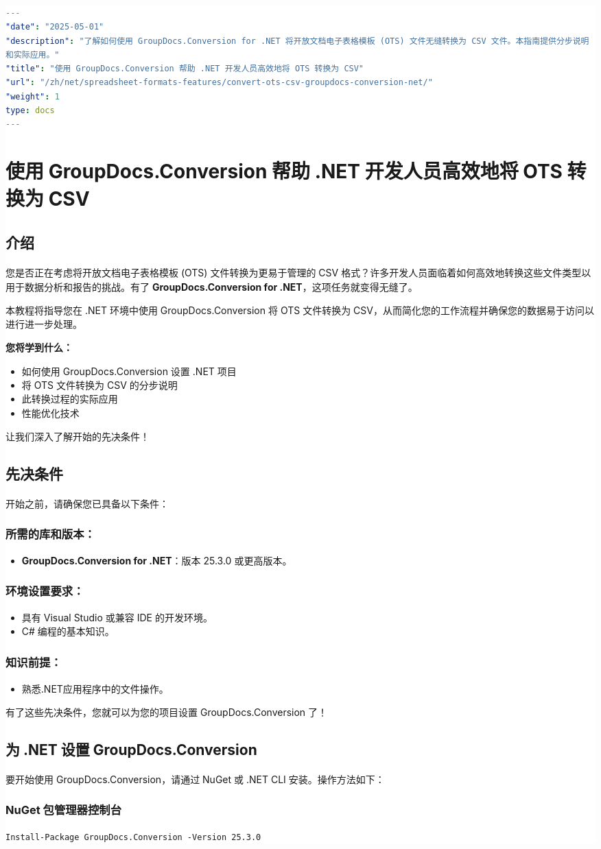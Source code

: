 ```yaml
---
"date": "2025-05-01"
"description": "了解如何使用 GroupDocs.Conversion for .NET 将开放文档电子表格模板 (OTS) 文件无缝转换为 CSV 文件。本指南提供分步说明和实际应用。"
"title": "使用 GroupDocs.Conversion 帮助 .NET 开发人员高效地将 OTS 转换为 CSV"
"url": "/zh/net/spreadsheet-formats-features/convert-ots-csv-groupdocs-conversion-net/"
"weight": 1
type: docs
---
```

# 使用 GroupDocs.Conversion 帮助 .NET 开发人员高效地将 OTS 转换为 CSV

## 介绍

您是否正在考虑将开放文档电子表格模板 (OTS) 文件转换为更易于管理的 CSV 格式？许多开发人员面临着如何高效地转换这些文件类型以用于数据分析和报告的挑战。有了 **GroupDocs.Conversion for .NET**，这项任务就变得无缝了。

本教程将指导您在 .NET 环境中使用 GroupDocs.Conversion 将 OTS 文件转换为 CSV，从而简化您的工作流程并确保您的数据易于访问以进行进一步处理。

**您将学到什么：**
- 如何使用 GroupDocs.Conversion 设置 .NET 项目
- 将 OTS 文件转换为 CSV 的分步说明
- 此转换过程的实际应用
- 性能优化技术

让我们深入了解开始的先决条件！

## 先决条件

开始之前，请确保您已具备以下条件：

### 所需的库和版本：
- **GroupDocs.Conversion for .NET**：版本 25.3.0 或更高版本。

### 环境设置要求：
- 具有 Visual Studio 或兼容 IDE 的开发环境。
- C# 编程的基本知识。

### 知识前提：
- 熟悉.NET应用程序中的文件操作。

有了这些先决条件，您就可以为您的项目设置 GroupDocs.Conversion 了！

## 为 .NET 设置 GroupDocs.Conversion

要开始使用 GroupDocs.Conversion，请通过 NuGet 或 .NET CLI 安装。操作方法如下：

### NuGet 包管理器控制台
```plaintext
Install-Package GroupDocs.Conversion -Version 25.3.0
```
